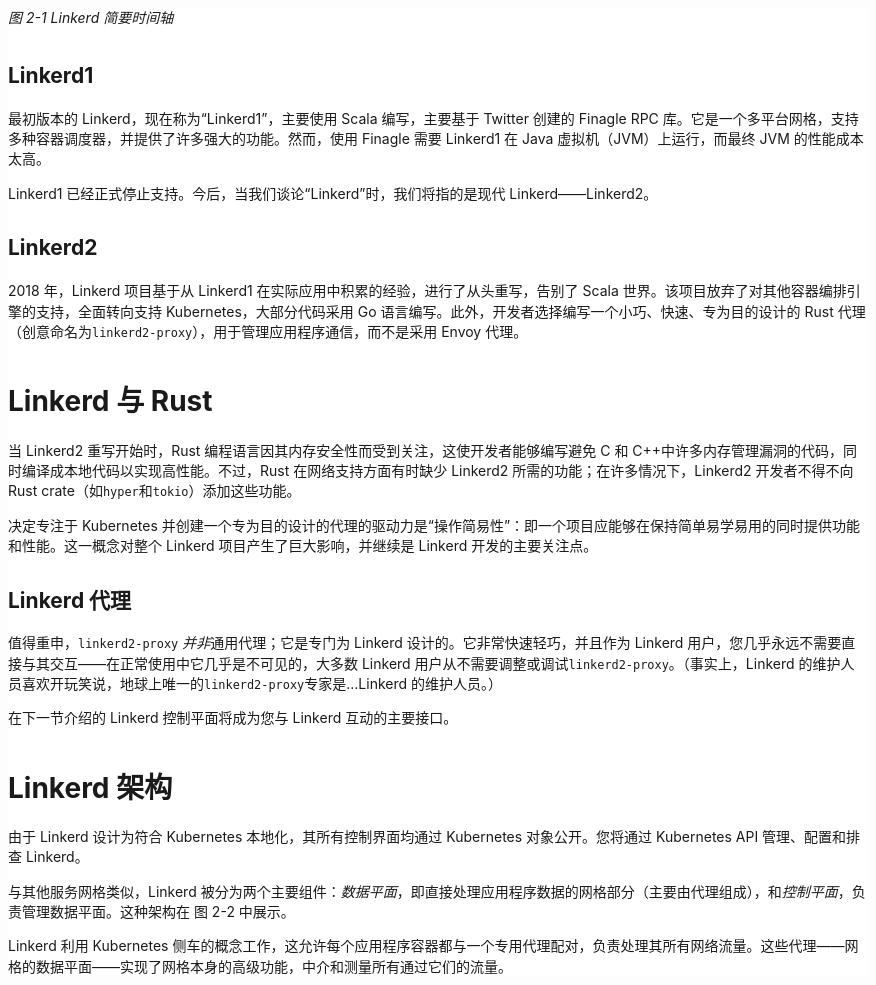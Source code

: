 ###### 图 2-1 Linkerd 简要时间轴

## Linkerd1

最初版本的 Linkerd，现在称为“Linkerd1”，主要使用 Scala 编写，主要基于 Twitter 创建的 Finagle RPC 库。它是一个多平台网格，支持多种容器调度器，并提供了许多强大的功能。然而，使用 Finagle 需要 Linkerd1 在 Java 虚拟机（JVM）上运行，而最终 JVM 的性能成本太高。

Linkerd1 已经正式停止支持。今后，当我们谈论“Linkerd”时，我们将指的是现代 Linkerd——Linkerd2。

## Linkerd2

2018 年，Linkerd 项目基于从 Linkerd1 在实际应用中积累的经验，进行了从头重写，告别了 Scala 世界。该项目放弃了对其他容器编排引擎的支持，全面转向支持 Kubernetes，大部分代码采用 Go 语言编写。此外，开发者选择编写一个小巧、快速、专为目的设计的 Rust 代理（创意命名为`linkerd2-proxy`），用于管理应用程序通信，而不是采用 Envoy 代理。

# Linkerd 与 Rust

当 Linkerd2 重写开始时，Rust 编程语言因其内存安全性而受到关注，这使开发者能够编写避免 C 和 C++中许多内存管理漏洞的代码，同时编译成本地代码以实现高性能。不过，Rust 在网络支持方面有时缺少 Linkerd2 所需的功能；在许多情况下，Linkerd2 开发者不得不向 Rust crate（如`hyper`和`tokio`）添加这些功能。

决定专注于 Kubernetes 并创建一个专为目的设计的代理的驱动力是“操作简易性”：即一个项目应能够在保持简单易学易用的同时提供功能和性能。这一概念对整个 Linkerd 项目产生了巨大影响，并继续是 Linkerd 开发的主要关注点。

## Linkerd 代理

值得重申，`linkerd2-proxy` *并非*通用代理；它是专门为 Linkerd 设计的。它非常快速轻巧，并且作为 Linkerd 用户，您几乎永远不需要直接与其交互——在正常使用中它几乎是不可见的，大多数 Linkerd 用户从不需要调整或调试`linkerd2-proxy`。（事实上，Linkerd 的维护人员喜欢开玩笑说，地球上唯一的`linkerd2-proxy`专家是...Linkerd 的维护人员。）

在下一节介绍的 Linkerd 控制平面将成为您与 Linkerd 互动的主要接口。

# Linkerd 架构

由于 Linkerd 设计为符合 Kubernetes 本地化，其所有控制界面均通过 Kubernetes 对象公开。您将通过 Kubernetes API 管理、配置和排查 Linkerd。

与其他服务网格类似，Linkerd 被分为两个主要组件：*数据平面*，即直接处理应用程序数据的网格部分（主要由代理组成），和*控制平面*，负责管理数据平面。这种架构在 图 2-2 中展示。

Linkerd 利用 Kubernetes 侧车的概念工作，这允许每个应用程序容器都与一个专用代理配对，负责处理其所有网络流量。这些代理——网格的数据平面——实现了网格本身的高级功能，中介和测量所有通过它们的流量。
